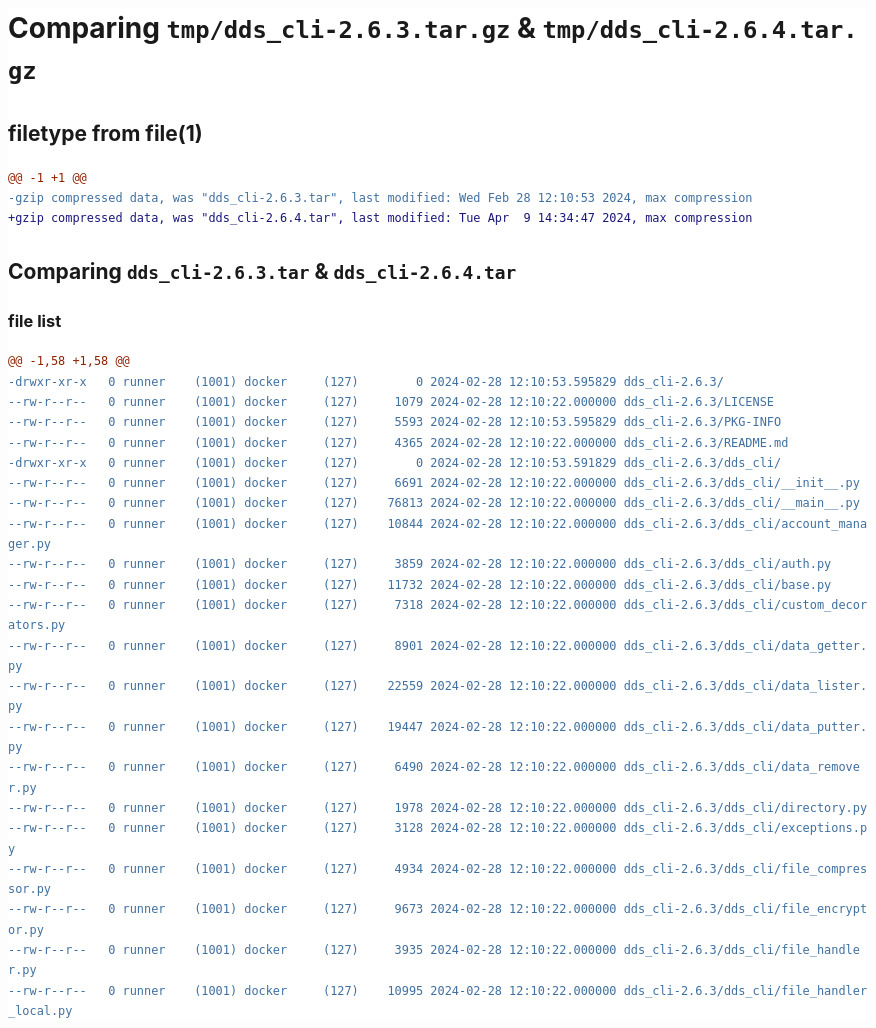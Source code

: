 # Comparing `tmp/dds_cli-2.6.3.tar.gz` & `tmp/dds_cli-2.6.4.tar.gz`

## filetype from file(1)

```diff
@@ -1 +1 @@
-gzip compressed data, was "dds_cli-2.6.3.tar", last modified: Wed Feb 28 12:10:53 2024, max compression
+gzip compressed data, was "dds_cli-2.6.4.tar", last modified: Tue Apr  9 14:34:47 2024, max compression
```

## Comparing `dds_cli-2.6.3.tar` & `dds_cli-2.6.4.tar`

### file list

```diff
@@ -1,58 +1,58 @@
-drwxr-xr-x   0 runner    (1001) docker     (127)        0 2024-02-28 12:10:53.595829 dds_cli-2.6.3/
--rw-r--r--   0 runner    (1001) docker     (127)     1079 2024-02-28 12:10:22.000000 dds_cli-2.6.3/LICENSE
--rw-r--r--   0 runner    (1001) docker     (127)     5593 2024-02-28 12:10:53.595829 dds_cli-2.6.3/PKG-INFO
--rw-r--r--   0 runner    (1001) docker     (127)     4365 2024-02-28 12:10:22.000000 dds_cli-2.6.3/README.md
-drwxr-xr-x   0 runner    (1001) docker     (127)        0 2024-02-28 12:10:53.591829 dds_cli-2.6.3/dds_cli/
--rw-r--r--   0 runner    (1001) docker     (127)     6691 2024-02-28 12:10:22.000000 dds_cli-2.6.3/dds_cli/__init__.py
--rw-r--r--   0 runner    (1001) docker     (127)    76813 2024-02-28 12:10:22.000000 dds_cli-2.6.3/dds_cli/__main__.py
--rw-r--r--   0 runner    (1001) docker     (127)    10844 2024-02-28 12:10:22.000000 dds_cli-2.6.3/dds_cli/account_manager.py
--rw-r--r--   0 runner    (1001) docker     (127)     3859 2024-02-28 12:10:22.000000 dds_cli-2.6.3/dds_cli/auth.py
--rw-r--r--   0 runner    (1001) docker     (127)    11732 2024-02-28 12:10:22.000000 dds_cli-2.6.3/dds_cli/base.py
--rw-r--r--   0 runner    (1001) docker     (127)     7318 2024-02-28 12:10:22.000000 dds_cli-2.6.3/dds_cli/custom_decorators.py
--rw-r--r--   0 runner    (1001) docker     (127)     8901 2024-02-28 12:10:22.000000 dds_cli-2.6.3/dds_cli/data_getter.py
--rw-r--r--   0 runner    (1001) docker     (127)    22559 2024-02-28 12:10:22.000000 dds_cli-2.6.3/dds_cli/data_lister.py
--rw-r--r--   0 runner    (1001) docker     (127)    19447 2024-02-28 12:10:22.000000 dds_cli-2.6.3/dds_cli/data_putter.py
--rw-r--r--   0 runner    (1001) docker     (127)     6490 2024-02-28 12:10:22.000000 dds_cli-2.6.3/dds_cli/data_remover.py
--rw-r--r--   0 runner    (1001) docker     (127)     1978 2024-02-28 12:10:22.000000 dds_cli-2.6.3/dds_cli/directory.py
--rw-r--r--   0 runner    (1001) docker     (127)     3128 2024-02-28 12:10:22.000000 dds_cli-2.6.3/dds_cli/exceptions.py
--rw-r--r--   0 runner    (1001) docker     (127)     4934 2024-02-28 12:10:22.000000 dds_cli-2.6.3/dds_cli/file_compressor.py
--rw-r--r--   0 runner    (1001) docker     (127)     9673 2024-02-28 12:10:22.000000 dds_cli-2.6.3/dds_cli/file_encryptor.py
--rw-r--r--   0 runner    (1001) docker     (127)     3935 2024-02-28 12:10:22.000000 dds_cli-2.6.3/dds_cli/file_handler.py
--rw-r--r--   0 runner    (1001) docker     (127)    10995 2024-02-28 12:10:22.000000 dds_cli-2.6.3/dds_cli/file_handler_local.py
```
